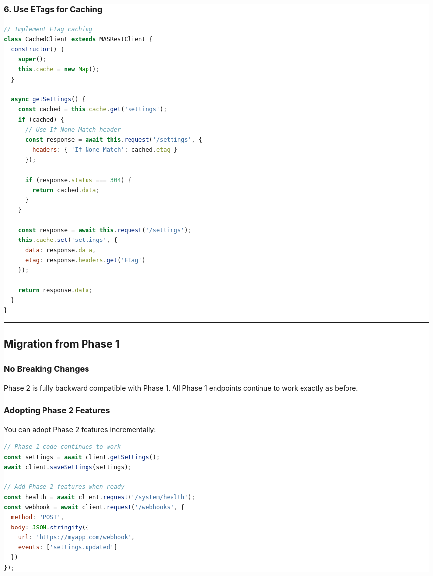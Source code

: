 ### 6. Use ETags for Caching

```javascript
// Implement ETag caching
class CachedClient extends MASRestClient {
  constructor() {
    super();
    this.cache = new Map();
  }
  
  async getSettings() {
    const cached = this.cache.get('settings');
    if (cached) {
      // Use If-None-Match header
      const response = await this.request('/settings', {
        headers: { 'If-None-Match': cached.etag }
      });
      
      if (response.status === 304) {
        return cached.data;
      }
    }
    
    const response = await this.request('/settings');
    this.cache.set('settings', {
      data: response.data,
      etag: response.headers.get('ETag')
    });
    
    return response.data;
  }
}
```

---

## Migration from Phase 1

### No Breaking Changes

Phase 2 is fully backward compatible with Phase 1. All Phase 1 endpoints continue to work exactly as before.

### Adopting Phase 2 Features

You can adopt Phase 2 features incrementally:

```javascript
// Phase 1 code continues to work
const settings = await client.getSettings();
await client.saveSettings(settings);

// Add Phase 2 features when ready
const health = await client.request('/system/health');
const webhook = await client.request('/webhooks', {
  method: 'POST',
  body: JSON.stringify({
    url: 'https://myapp.com/webhook',
    events: ['settings.updated']
  })
});
```
